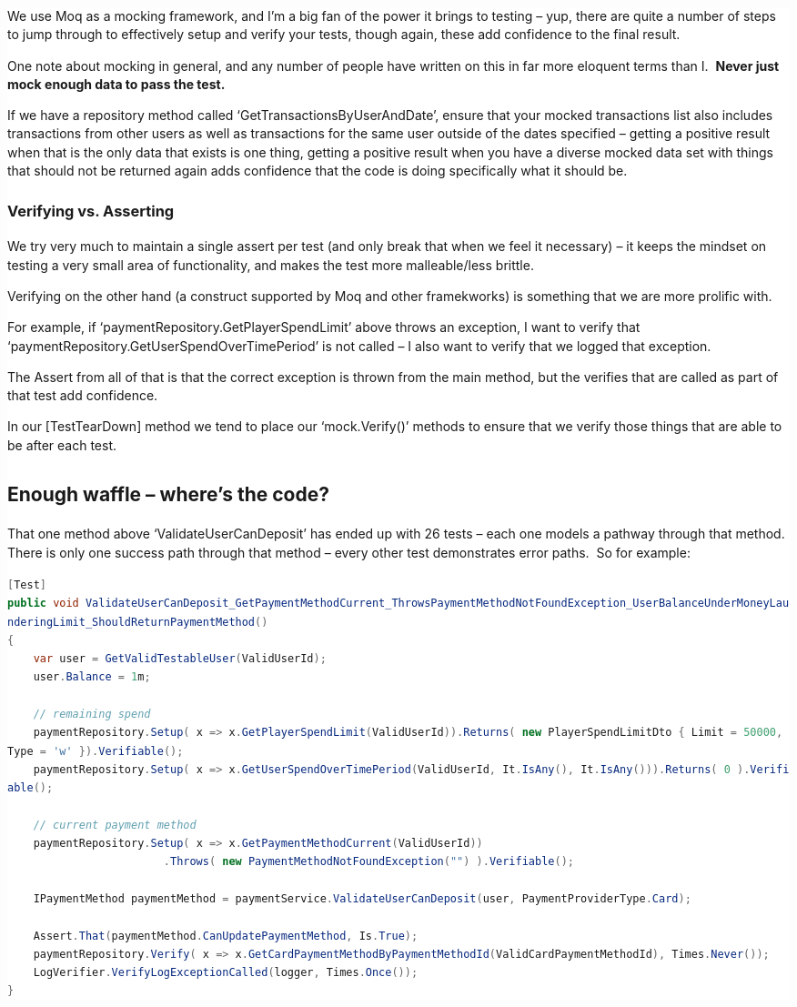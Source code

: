 We use Moq as a mocking framework, and I’m a big fan of the power it brings to testing – yup, there are quite a number of steps to jump through to effectively setup and verify your tests, though again, these add confidence to the final result.

One note about mocking in general, and any number of people have written on this in far more eloquent terms than I.  **Never just mock enough data to pass the test.**

If we have a repository method called ‘GetTransactionsByUserAndDate’, ensure that your mocked transactions list also includes transactions from other users as well as transactions for the same user outside of the dates specified – getting a positive result when that is the only data that exists is one thing, getting a positive result when you have a diverse mocked data set with things that should not be returned again adds confidence that the code is doing specifically what it should be.

### Verifying vs. Asserting

We try very much to maintain a single assert per test (and only break that when we feel it necessary) – it keeps the mindset on testing a very small area of functionality, and makes the test more malleable/less brittle.

Verifying on the other hand (a construct supported by Moq and other framekworks) is something that we are more prolific with.

For example, if ‘paymentRepository.GetPlayerSpendLimit’ above throws an exception, I want to verify that ‘paymentRepository.GetUserSpendOverTimePeriod’ is not called – I also want to verify that we logged that exception.

The Assert from all of that is that the correct exception is thrown from the main method, but the verifies that are called as part of that test add confidence.

In our [TestTearDown] method we tend to place our ‘mock.Verify()’ methods to ensure that we verify those things that are able to be after each test.

## Enough waffle – where’s the code?

That one method above ‘ValidateUserCanDeposit’ has ended up with 26 tests – each one models a pathway through that method.  There is only one success path through that method – every other test demonstrates error paths.  So for example:

```csharp
[Test]
public void ValidateUserCanDeposit_GetPaymentMethodCurrent_ThrowsPaymentMethodNotFoundException_UserBalanceUnderMoneyLaunderingLimit_ShouldReturnPaymentMethod()
{
	var user = GetValidTestableUser(ValidUserId);
	user.Balance = 1m;

	// remaining spend
	paymentRepository.Setup( x => x.GetPlayerSpendLimit(ValidUserId)).Returns( new PlayerSpendLimitDto { Limit = 50000, Type = 'w' }).Verifiable();
	paymentRepository.Setup( x => x.GetUserSpendOverTimePeriod(ValidUserId, It.IsAny(), It.IsAny())).Returns( 0 ).Verifiable();

	// current payment method
	paymentRepository.Setup( x => x.GetPaymentMethodCurrent(ValidUserId))
						.Throws( new PaymentMethodNotFoundException("") ).Verifiable();

	IPaymentMethod paymentMethod = paymentService.ValidateUserCanDeposit(user, PaymentProviderType.Card);

	Assert.That(paymentMethod.CanUpdatePaymentMethod, Is.True);
	paymentRepository.Verify( x => x.GetCardPaymentMethodByPaymentMethodId(ValidCardPaymentMethodId), Times.Never());
	LogVerifier.VerifyLogExceptionCalled(logger, Times.Once());
}
```
